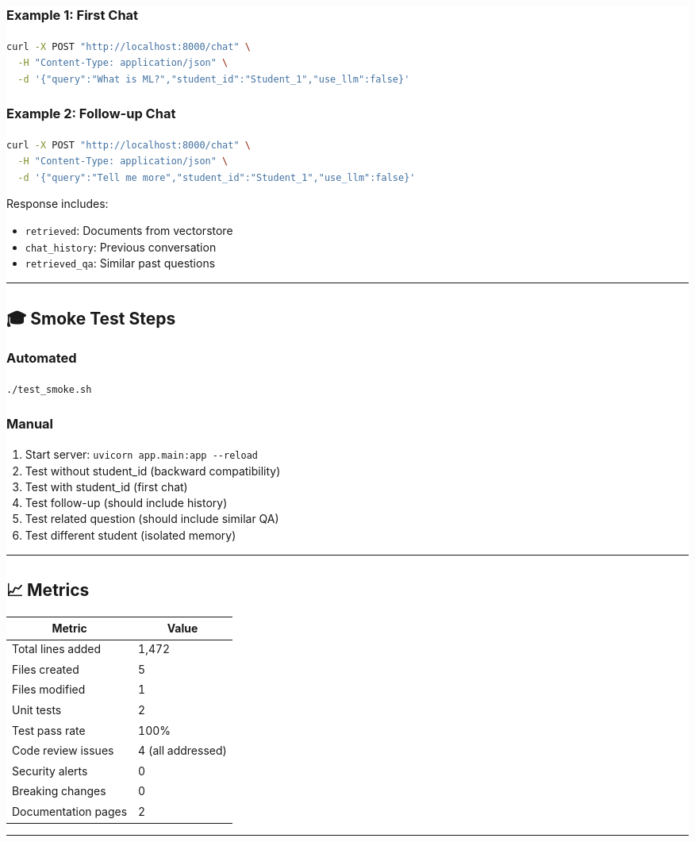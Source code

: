 ### Example 1: First Chat
```bash
curl -X POST "http://localhost:8000/chat" \
  -H "Content-Type: application/json" \
  -d '{"query":"What is ML?","student_id":"Student_1","use_llm":false}'
```

### Example 2: Follow-up Chat
```bash
curl -X POST "http://localhost:8000/chat" \
  -H "Content-Type: application/json" \
  -d '{"query":"Tell me more","student_id":"Student_1","use_llm":false}'
```

Response includes:
- `retrieved`: Documents from vectorstore
- `chat_history`: Previous conversation
- `retrieved_qa`: Similar past questions

---

## 🎓 Smoke Test Steps

### Automated
```bash
./test_smoke.sh
```

### Manual
1. Start server: `uvicorn app.main:app --reload`
2. Test without student_id (backward compatibility)
3. Test with student_id (first chat)
4. Test follow-up (should include history)
5. Test related question (should include similar QA)
6. Test different student (isolated memory)

---

## 📈 Metrics

| Metric | Value |
|--------|-------|
| Total lines added | 1,472 |
| Files created | 5 |
| Files modified | 1 |
| Unit tests | 2 |
| Test pass rate | 100% |
| Code review issues | 4 (all addressed) |
| Security alerts | 0 |
| Breaking changes | 0 |
| Documentation pages | 2 |

---